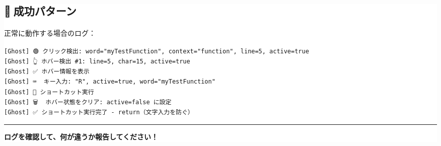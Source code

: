 ## 🎉 成功パターン

正常に動作する場合のログ：

```
[Ghost] 🟢 クリック検出: word="myTestFunction", context="function", line=5, active=true
[Ghost] 👆 ホバー検出 #1: line=5, char=15, active=true
[Ghost] ✅ ホバー情報を表示
[Ghost] ⌨️  キー入力: "R", active=true, word="myTestFunction"
[Ghost] 🚀 ショートカット実行
[Ghost] 🗑️  ホバー状態をクリア: active=false に設定
[Ghost] ✅ ショートカット実行完了 - return（文字入力を防ぐ）
```

---

**ログを確認して、何が違うか報告してください！**






